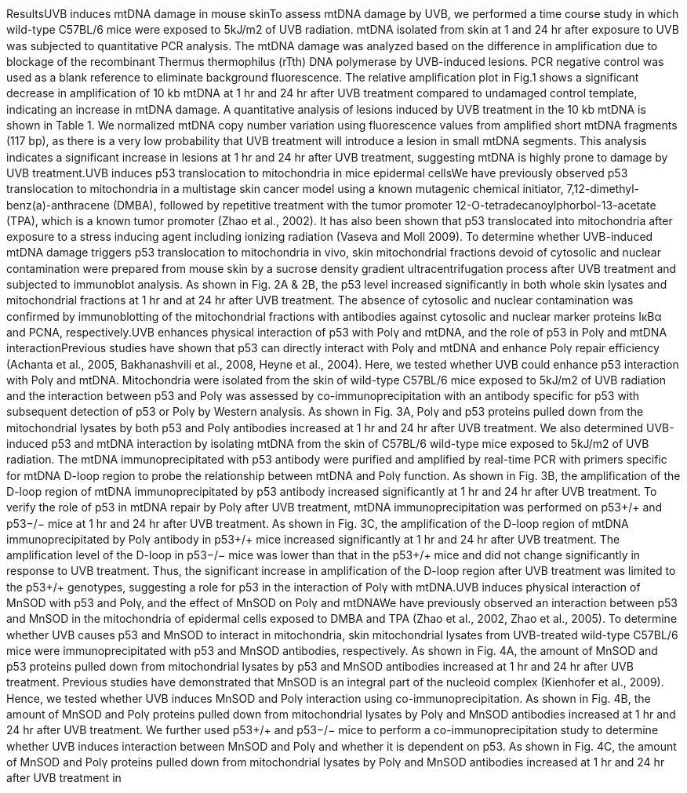 ResultsUVB induces mtDNA damage in mouse skinTo assess mtDNA damage by UVB, we performed a time course study in which wild-type C57BL/6 mice were exposed to 5kJ/m2 of UVB radiation. mtDNA isolated from skin at 1 and 24 hr after exposure to UVB was subjected to quantitative PCR analysis. The mtDNA damage was analyzed based on the difference in amplification due to blockage of the recombinant Thermus thermophilus (rTth) DNA polymerase by UVB-induced lesions. PCR negative control was used as a blank reference to eliminate background fluorescence. The relative amplification plot in Fig.1 shows a significant decrease in amplification of 10 kb mtDNA at 1 hr and 24 hr after UVB treatment compared to undamaged control template, indicating an increase in mtDNA damage. A quantitative analysis of lesions induced by UVB treatment in the 10 kb mtDNA is shown in Table 1. We normalized mtDNA copy number variation using fluorescence values from amplified short mtDNA fragments (117 bp), as there is a very low probability that UVB treatment will introduce a lesion in small mtDNA segments. This analysis indicates a significant increase in lesions at 1 hr and 24 hr after UVB treatment, suggesting mtDNA is highly prone to damage by UVB treatment.UVB induces p53 translocation to mitochondria in mice epidermal cellsWe have previously observed p53 translocation to mitochondria in a multistage skin cancer model using a known mutagenic chemical initiator, 7,12-dimethyl-benz(a)-anthracene (DMBA), followed by repetitive treatment with the tumor promoter 12-O-tetradecanoylphorbol-13-acetate (TPA), which is a known tumor promoter (Zhao et al., 2002). It has also been shown that p53 translocated into mitochondria after exposure to a stress inducing agent including ionizing radiation (Vaseva and Moll 2009). To determine whether UVB-induced mtDNA damage triggers p53 translocation to mitochondria in vivo, skin mitochondrial fractions devoid of cytosolic and nuclear contamination were prepared from mouse skin by a sucrose density gradient ultracentrifugation process after UVB treatment and subjected to immunoblot analysis. As shown in Fig. 2A & 2B, the p53 level increased significantly in both whole skin lysates and mitochondrial fractions at 1 hr and at 24 hr after UVB treatment. The absence of cytosolic and nuclear contamination was confirmed by immunoblotting of the mitochondrial fractions with antibodies against cytosolic and nuclear marker proteins IκBα and PCNA, respectively.UVB enhances physical interaction of p53 with Polγ and mtDNA, and the role of p53 in Polγ and mtDNA interactionPrevious studies have shown that p53 can directly interact with Polγ and mtDNA and enhance Polγ repair efficiency (Achanta et al., 2005, Bakhanashvili et al., 2008, Heyne et al., 2004). Here, we tested whether UVB could enhance p53 interaction with Polγ and mtDNA. Mitochondria were isolated from the skin of wild-type C57BL/6 mice exposed to 5kJ/m2 of UVB radiation and the interaction between p53 and Polγ was assessed by co-immunoprecipitation with an antibody specific for p53 with subsequent detection of p53 or Polγ by Western analysis. As shown in Fig. 3A, Polγ and p53 proteins pulled down from the mitochondrial lysates by both p53 and Polγ antibodies increased at 1 hr and 24 hr after UVB treatment. We also determined UVB-induced p53 and mtDNA interaction by isolating mtDNA from the skin of C57BL/6 wild-type mice exposed to 5kJ/m2 of UVB radiation. The mtDNA immunoprecipitated with p53 antibody were purified and amplified by real-time PCR with primers specific for mtDNA D-loop region to probe the relationship between mtDNA and Polγ function. As shown in Fig. 3B, the amplification of the D-loop region of mtDNA immunoprecipitated by p53 antibody increased significantly at 1 hr and 24 hr after UVB treatment. To verify the role of p53 in mtDNA repair by Polγ after UVB treatment, mtDNA immunoprecipitation was performed on p53+/+ and p53−/− mice at 1 hr and 24 hr after UVB treatment. As shown in Fig. 3C, the amplification of the D-loop region of mtDNA immunoprecipitated by Polγ antibody in p53+/+ mice increased significantly at 1 hr and 24 hr after UVB treatment. The amplification level of the D-loop in p53−/− mice was lower than that in the p53+/+ mice and did not change significantly in response to UVB treatment. Thus, the significant increase in amplification of the D-loop region after UVB treatment was limited to the p53+/+ genotypes, suggesting a role for p53 in the interaction of Polγ with mtDNA.UVB induces physical interaction of MnSOD with p53 and Polγ, and the effect of MnSOD on Polγ and mtDNAWe have previously observed an interaction between p53 and MnSOD in the mitochondria of epidermal cells exposed to DMBA and TPA (Zhao et al., 2002, Zhao et al., 2005). To determine whether UVB causes p53 and MnSOD to interact in mitochondria, skin mitochondrial lysates from UVB-treated wild-type C57BL/6 mice were immunoprecipitated with p53 and MnSOD antibodies, respectively. As shown in Fig. 4A, the amount of MnSOD and p53 proteins pulled down from mitochondrial lysates by p53 and MnSOD antibodies increased at 1 hr and 24 hr after UVB treatment. Previous studies have demonstrated that MnSOD is an integral part of the nucleoid complex (Kienhofer et al., 2009). Hence, we tested whether UVB induces MnSOD and Polγ interaction using co-immunoprecipitation. As shown in Fig. 4B, the amount of MnSOD and Polγ proteins pulled down from mitochondrial lysates by Polγ and MnSOD antibodies increased at 1 hr and 24 hr after UVB treatment. We further used p53+/+ and p53−/− mice to perform a co-immunoprecipitation study to determine whether UVB induces interaction between MnSOD and Polγ and whether it is dependent on p53. As shown in Fig. 4C, the amount of MnSOD and Polγ proteins pulled down from mitochondrial lysates by Polγ and MnSOD antibodies increased at 1 hr and 24 hr after UVB treatment in